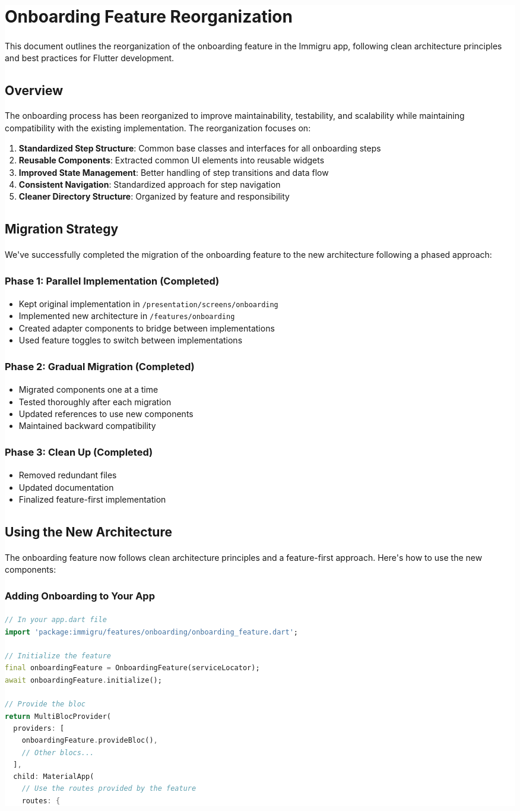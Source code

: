 # Onboarding Feature Reorganization

This document outlines the reorganization of the onboarding feature in the Immigru app, following clean architecture principles and best practices for Flutter development.

## Overview

The onboarding process has been reorganized to improve maintainability, testability, and scalability while maintaining compatibility with the existing implementation. The reorganization focuses on:

1. **Standardized Step Structure**: Common base classes and interfaces for all onboarding steps
2. **Reusable Components**: Extracted common UI elements into reusable widgets
3. **Improved State Management**: Better handling of step transitions and data flow
4. **Consistent Navigation**: Standardized approach for step navigation
5. **Cleaner Directory Structure**: Organized by feature and responsibility

## Migration Strategy

We've successfully completed the migration of the onboarding feature to the new architecture following a phased approach:

### Phase 1: Parallel Implementation (Completed)
- Kept original implementation in `/presentation/screens/onboarding`
- Implemented new architecture in `/features/onboarding`
- Created adapter components to bridge between implementations
- Used feature toggles to switch between implementations

### Phase 2: Gradual Migration (Completed)
- Migrated components one at a time
- Tested thoroughly after each migration
- Updated references to use new components
- Maintained backward compatibility

### Phase 3: Clean Up (Completed)
- Removed redundant files
- Updated documentation
- Finalized feature-first implementation

## Using the New Architecture

The onboarding feature now follows clean architecture principles and a feature-first approach. Here's how to use the new components:

### Adding Onboarding to Your App

```dart
// In your app.dart file
import 'package:immigru/features/onboarding/onboarding_feature.dart';

// Initialize the feature
final onboardingFeature = OnboardingFeature(serviceLocator);
await onboardingFeature.initialize();

// Provide the bloc
return MultiBlocProvider(
  providers: [
    onboardingFeature.provideBloc(),
    // Other blocs...
  ],
  child: MaterialApp(
    // Use the routes provided by the feature
    routes: {
```